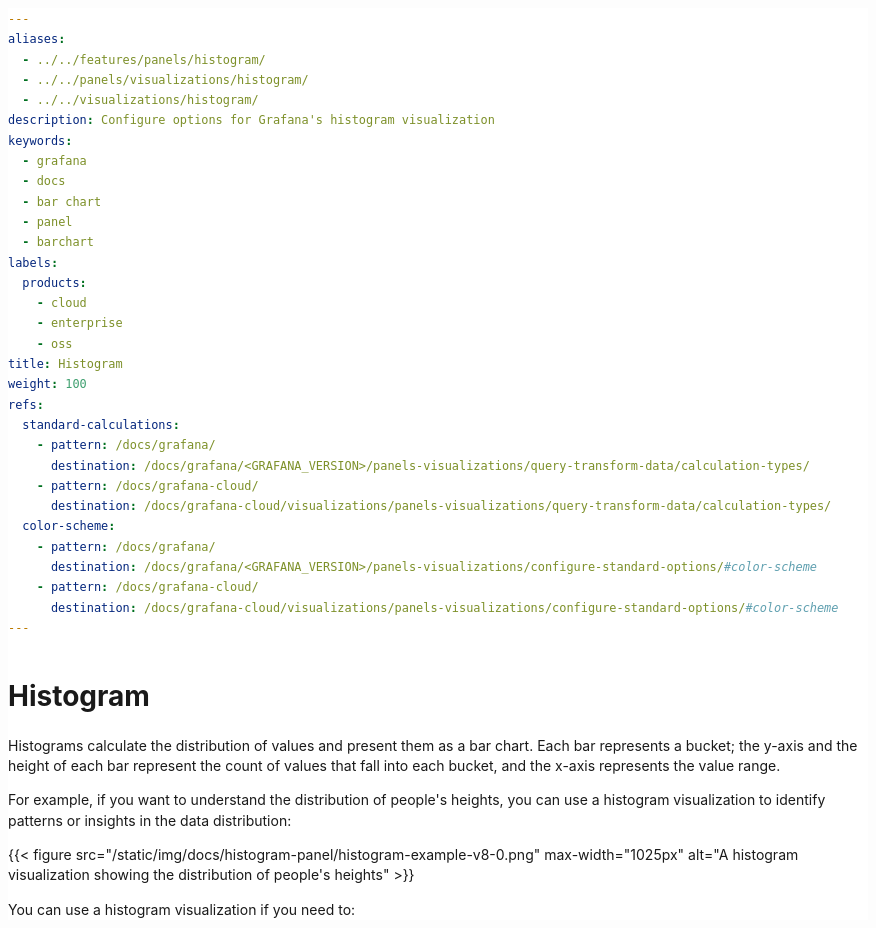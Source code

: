 ```yaml
---
aliases:
  - ../../features/panels/histogram/
  - ../../panels/visualizations/histogram/
  - ../../visualizations/histogram/
description: Configure options for Grafana's histogram visualization
keywords:
  - grafana
  - docs
  - bar chart
  - panel
  - barchart
labels:
  products:
    - cloud
    - enterprise
    - oss
title: Histogram
weight: 100
refs:
  standard-calculations:
    - pattern: /docs/grafana/
      destination: /docs/grafana/<GRAFANA_VERSION>/panels-visualizations/query-transform-data/calculation-types/
    - pattern: /docs/grafana-cloud/
      destination: /docs/grafana-cloud/visualizations/panels-visualizations/query-transform-data/calculation-types/
  color-scheme:
    - pattern: /docs/grafana/
      destination: /docs/grafana/<GRAFANA_VERSION>/panels-visualizations/configure-standard-options/#color-scheme
    - pattern: /docs/grafana-cloud/
      destination: /docs/grafana-cloud/visualizations/panels-visualizations/configure-standard-options/#color-scheme
---
```


# Histogram

Histograms calculate the distribution of values and present them as a bar chart. Each bar represents a bucket; the y-axis and the height of each bar represent the count of values that fall into each bucket, and the x-axis represents the value range.

For example, if you want to understand the distribution of people's heights, you can use a histogram visualization to identify patterns or insights in the data distribution:

{{< figure src="/static/img/docs/histogram-panel/histogram-example-v8-0.png" max-width="1025px" alt="A histogram visualization showing the distribution of people's heights" >}}

You can use a histogram visualization if you need to:
